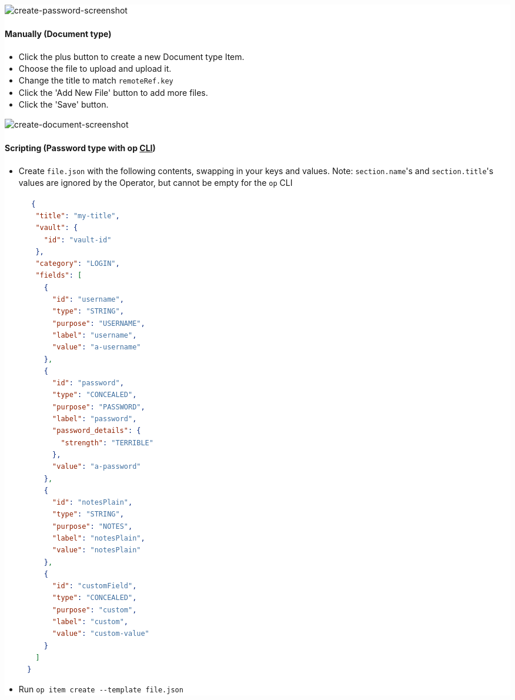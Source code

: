 ![create-password-screenshot](../pictures/screenshot_1password_create_password.png)

#### Manually (Document type)

* Click the plus button to create a new Document type Item.
* Choose the file to upload and upload it.
* Change the title to match `remoteRef.key`
* Click the 'Add New File' button to add more files.
* Click the 'Save' button.

![create-document-screenshot](../pictures/screenshot_1password_create_document.png)

#### Scripting (Password type with op [CLI](https://developer.1password.com/docs/cli/v1/get-started/))

* Create `file.json` with the following contents, swapping in your keys and values. Note: `section.name`'s and `section.title`'s values are ignored by the Operator, but cannot be empty for the `op` CLI
    ```json
       {
        "title": "my-title",
        "vault": {
          "id": "vault-id"
        },
        "category": "LOGIN",
        "fields": [
          {
            "id": "username",
            "type": "STRING",
            "purpose": "USERNAME",
            "label": "username",
            "value": "a-username"
          },
          {
            "id": "password",
            "type": "CONCEALED",
            "purpose": "PASSWORD",
            "label": "password",
            "password_details": {
              "strength": "TERRIBLE"
            },
            "value": "a-password"
          },
          {
            "id": "notesPlain",
            "type": "STRING",
            "purpose": "NOTES",
            "label": "notesPlain",
            "value": "notesPlain"
          },
          {
            "id": "customField",
            "type": "CONCEALED",
            "purpose": "custom",
            "label": "custom",
            "value": "custom-value"
          }
        ]
      }
    ```
* Run `op item create --template file.json`
